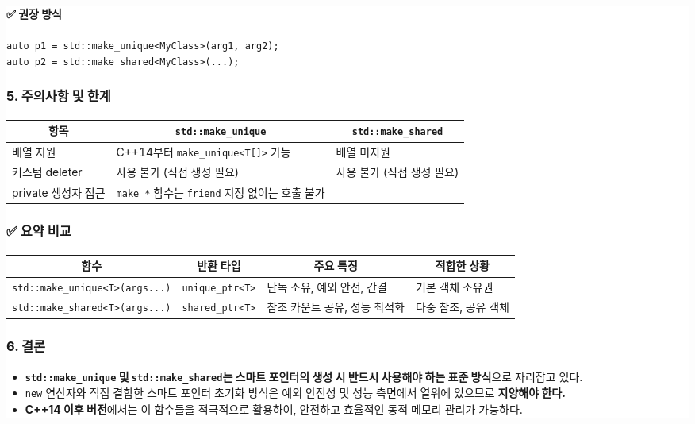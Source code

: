 #### ✅ 권장 방식

```
auto p1 = std::make_unique<MyClass>(arg1, arg2);
auto p2 = std::make_shared<MyClass>(...);
```

### 5. 주의사항 및 한계

| 항목                | `std::make_unique`                             | `std::make_shared`         |
| ------------------- | ---------------------------------------------- | -------------------------- |
| 배열 지원           | C++14부터 `make_unique<T[]>` 가능              | 배열 미지원                |
| 커스텀 deleter      | 사용 불가 (직접 생성 필요)                     | 사용 불가 (직접 생성 필요) |
| private 생성자 접근 | `make_*` 함수는 `friend` 지정 없이는 호출 불가 |                            |

### ✅ 요약 비교

| 함수                           | 반환 타입       | 주요 특징                     | 적합한 상황          |
| ------------------------------ | --------------- | ----------------------------- | -------------------- |
| `std::make_unique<T>(args...)` | `unique_ptr<T>` | 단독 소유, 예외 안전, 간결    | 기본 객체 소유권     |
| `std::make_shared<T>(args...)` | `shared_ptr<T>` | 참조 카운트 공유, 성능 최적화 | 다중 참조, 공유 객체 |

### 6. 결론

- **`std::make_unique` 및 `std::make_shared`는 스마트 포인터의 생성 시 반드시 사용해야 하는 표준 방식**으로 자리잡고 있다.
- `new` 연산자와 직접 결합한 스마트 포인터 초기화 방식은 예외 안전성 및 성능 측면에서 열위에 있으므로 **지양해야 한다.**
- **C++14 이후 버전**에서는 이 함수들을 적극적으로 활용하여, 안전하고 효율적인 동적 메모리 관리가 가능하다.
